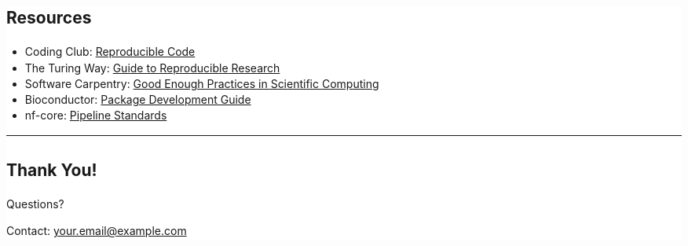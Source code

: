 ## Resources

* Coding Club: [Reproducible Code](https://ourcodingclub.github.io/tutorials/reproducible-code/)
* The Turing Way: [Guide to Reproducible Research](https://the-turing-way.netlify.app/reproducible-research/reproducible-research.html)
* Software Carpentry: [Good Enough Practices in Scientific Computing](https://journals.plos.org/ploscompbiol/article?id=10.1371/journal.pcbi.1005510)
* Bioconductor: [Package Development Guide](https://bioconductor.org/developers/package-guidelines/)
* nf-core: [Pipeline Standards](https://nf-co.re/docs/contributing/guidelines)

---

## Thank You!

Questions?

Contact: your.email@example.com
